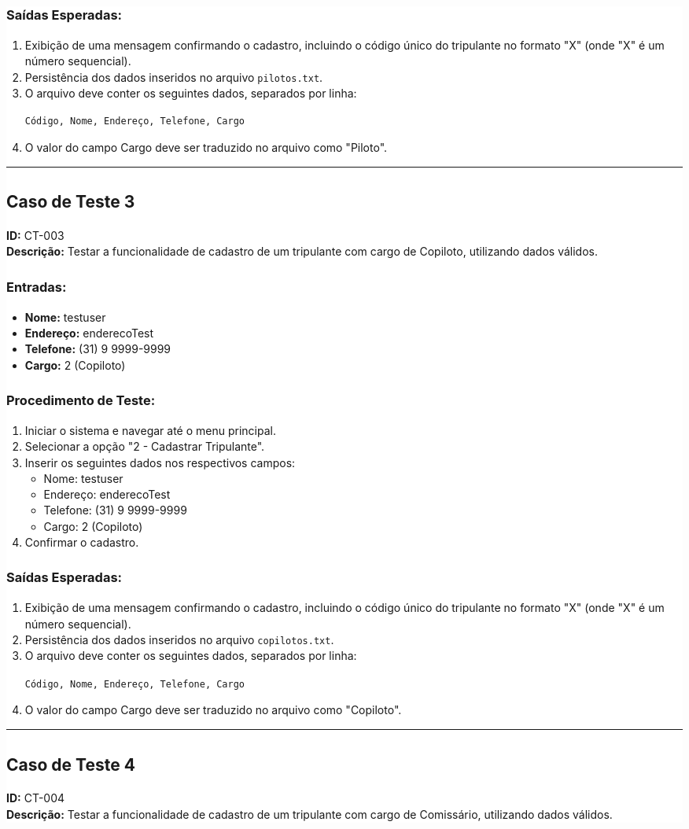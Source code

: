 ### Saídas Esperadas:
1. Exibição de uma mensagem confirmando o cadastro, incluindo o código único do tripulante no formato "X" (onde "X" é um número sequencial).
2. Persistência dos dados inseridos no arquivo `pilotos.txt`.
3. O arquivo deve conter os seguintes dados, separados por linha:
   ```
   Código, Nome, Endereço, Telefone, Cargo
   ```
4. O valor do campo Cargo deve ser traduzido no arquivo como "Piloto".

---

## Caso de Teste 3  
**ID:** CT-003  
**Descrição:** Testar a funcionalidade de cadastro de um tripulante com cargo de Copiloto, utilizando dados válidos.  

### Entradas:
- **Nome:** testuser  
- **Endereço:** enderecoTest  
- **Telefone:** (31) 9 9999-9999  
- **Cargo:** 2 (Copiloto)  

### Procedimento de Teste:
1. Iniciar o sistema e navegar até o menu principal.
2. Selecionar a opção "2 - Cadastrar Tripulante".
3. Inserir os seguintes dados nos respectivos campos:
   - Nome: testuser
   - Endereço: enderecoTest
   - Telefone: (31) 9 9999-9999
   - Cargo: 2 (Copiloto)
4. Confirmar o cadastro.

### Saídas Esperadas:
1. Exibição de uma mensagem confirmando o cadastro, incluindo o código único do tripulante no formato "X" (onde "X" é um número sequencial).
2. Persistência dos dados inseridos no arquivo `copilotos.txt`.
3. O arquivo deve conter os seguintes dados, separados por linha:
   ```
   Código, Nome, Endereço, Telefone, Cargo
   ```
4. O valor do campo Cargo deve ser traduzido no arquivo como "Copiloto".

---

## Caso de Teste 4  
**ID:** CT-004  
**Descrição:** Testar a funcionalidade de cadastro de um tripulante com cargo de Comissário, utilizando dados válidos.  
